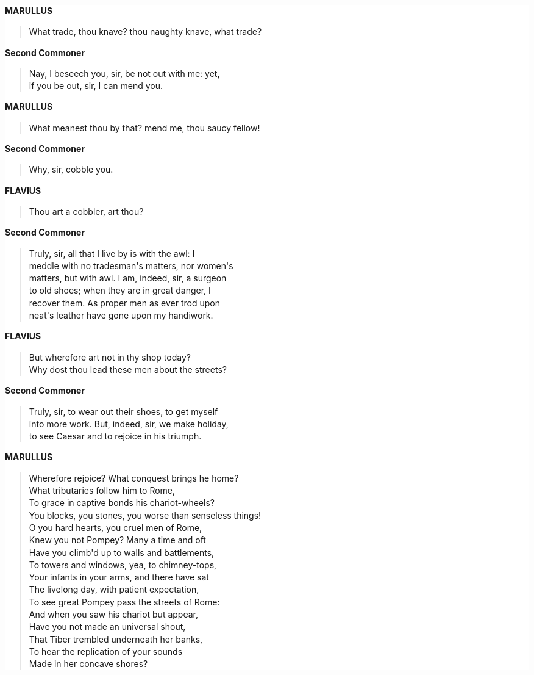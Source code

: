 <a name="speech7"><b>MARULLUS</b></a>
<blockquote>
<a name="1.1.15">What trade, thou knave? thou naughty knave, what trade?</a><br>
</blockquote>

<a name="speech8"><b>Second Commoner</b></a>
<blockquote>
<a name="1.1.16">Nay, I beseech you, sir, be not out with me: yet,</a><br>
<a name="1.1.17">if you be out, sir, I can mend you.</a><br>
</blockquote>

<a name="speech9"><b>MARULLUS</b></a>
<blockquote>
<a name="1.1.18">What meanest thou by that? mend me, thou saucy fellow!</a><br>
</blockquote>

<a name="speech10"><b>Second Commoner</b></a>
<blockquote>
<a name="1.1.19">Why, sir, cobble you.</a><br>
</blockquote>

<a name="speech11"><b>FLAVIUS</b></a>
<blockquote>
<a name="1.1.20">Thou art a cobbler, art thou?</a><br>
</blockquote>

<a name="speech12"><b>Second Commoner</b></a>
<blockquote>
<a name="1.1.21">Truly, sir, all that I live by is with the awl: I</a><br>
<a name="1.1.22">meddle with no tradesman's matters, nor women's</a><br>
<a name="1.1.23">matters, but with awl. I am, indeed, sir, a surgeon</a><br>
<a name="1.1.24">to old shoes; when they are in great danger, I</a><br>
<a name="1.1.25">recover them. As proper men as ever trod upon</a><br>
<a name="1.1.26">neat's leather have gone upon my handiwork.</a><br>
</blockquote>

<a name="speech13"><b>FLAVIUS</b></a>
<blockquote>
<a name="1.1.27">But wherefore art not in thy shop today?</a><br>
<a name="1.1.28">Why dost thou lead these men about the streets?</a><br>
</blockquote>

<a name="speech14"><b>Second Commoner</b></a>
<blockquote>
<a name="1.1.29">Truly, sir, to wear out their shoes, to get myself</a><br>
<a name="1.1.30">into more work. But, indeed, sir, we make holiday,</a><br>
<a name="1.1.31">to see Caesar and to rejoice in his triumph.</a><br>
</blockquote>

<a name="speech15"><b>MARULLUS</b></a>
<blockquote>
<a name="1.1.32">Wherefore rejoice? What conquest brings he home?</a><br>
<a name="1.1.33">What tributaries follow him to Rome,</a><br>
<a name="1.1.34">To grace in captive bonds his chariot-wheels?</a><br>
<a name="1.1.35">You blocks, you stones, you worse than senseless things!</a><br>
<a name="1.1.36">O you hard hearts, you cruel men of Rome,</a><br>
<a name="1.1.37">Knew you not Pompey? Many a time and oft</a><br>
<a name="1.1.38">Have you climb'd up to walls and battlements,</a><br>
<a name="1.1.39">To towers and windows, yea, to chimney-tops,</a><br>
<a name="1.1.40">Your infants in your arms, and there have sat</a><br>
<a name="1.1.41">The livelong day, with patient expectation,</a><br>
<a name="1.1.42">To see great Pompey pass the streets of Rome:</a><br>
<a name="1.1.43">And when you saw his chariot but appear,</a><br>
<a name="1.1.44">Have you not made an universal shout,</a><br>
<a name="1.1.45">That Tiber trembled underneath her banks,</a><br>
<a name="1.1.46">To hear the replication of your sounds</a><br>
<a name="1.1.47">Made in her concave shores?</a><br>
